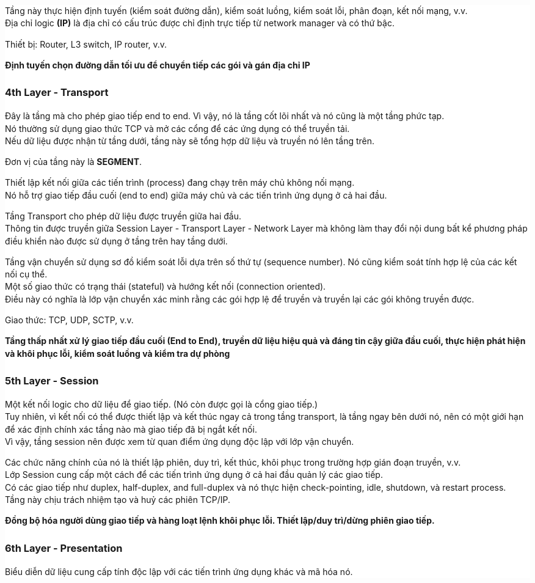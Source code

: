 Tầng này thực hiện định tuyến (kiểm soát đường dẫn), kiểm soát luồng, kiểm soát lỗi, phân đoạn, kết nối mạng, v.v.  
Địa chỉ logic **(IP)** là địa chỉ có cấu trúc được chỉ định trực tiếp từ network manager và có thứ bậc.

Thiết bị: Router, L3 switch, IP router, v.v.

**Định tuyến chọn đường dẫn tối ưu để chuyển tiếp các gói và gán địa chỉ IP**

### 4th Layer - Transport

Đây là tầng mà cho phép giao tiếp end to end. Vì vậy, nó là tầng cốt lõi nhất và nó cũng là một tầng phức tạp.  
Nó thường sử dụng giao thức TCP và mở các cổng để các ứng dụng có thể truyền tải.  
Nếu dữ liệu được nhận từ tầng dưới, tầng này sẽ tổng hợp dữ liệu và truyền nó lên tầng trên.

Đơn vị của tầng này là **SEGMENT**.

Thiết lập kết nối giữa các tiến trình (process) đang chạy trên máy chủ không nối mạng.  
Nó hỗ trợ giao tiếp đầu cuối (end to end) giữa máy chủ và các tiến trình ứng dụng ở cả hai đầu.

Tầng Transport cho phép dữ liệu được truyền giữa hai đầu.  
Thông tin được truyền giữa Session Layer - Transport Layer - Network Layer mà không làm thay đổi nội dung bất kể phương pháp điều khiển nào được sử dụng ở tầng trên hay tầng dưới.

Tầng vận chuyển sử dụng sơ đồ kiểm soát lỗi dựa trên số thứ tự (sequence number). Nó cũng kiểm soát tính hợp lệ của các kết nối cụ thể.  
Một số giao thức có trạng thái (stateful) và hướng kết nối (connection oriented).  
Điều này có nghĩa là lớp vận chuyển xác minh rằng các gói hợp lệ để truyền và truyền lại các gói không truyền được.

Giao thức: TCP, UDP, SCTP, v.v.

**Tầng thấp nhất xử lý giao tiếp đầu cuối (End to End), truyền dữ liệu hiệu quả và đáng tin cậy giữa đầu cuối, thực hiện phát hiện và khôi phục lỗi, kiểm soát luồng và kiểm tra dự phòng**

### 5th Layer - Session

Một kết nối logic cho dữ liệu để giao tiếp. (Nó còn được gọi là cổng giao tiếp.)  
Tuy nhiên, vì kết nối có thể được thiết lập và kết thúc ngay cả trong tầng transport, là tầng ngay bên dưới nó, nên có một giới hạn để xác định chính xác tầng nào mà giao tiếp đã bị ngắt kết nối.  
Vì vậy, tầng session nên được xem từ quan điểm ứng dụng độc lập với lớp vận chuyển.

Các chức năng chính của nó là thiết lập phiên, duy trì, kết thúc, khôi phục trong trường hợp gián đoạn truyền, v.v.  
Lớp Session cung cấp một cách để các tiến trình ứng dụng ở cả hai đầu quản lý các giao tiếp.  
Có các giao tiếp như duplex, half-duplex, and full-duplex và nó thực hiện check-pointing, idle, shutdown, và restart process.  
Tầng này chịu trách nhiệm tạo và huỷ các phiên TCP/IP.

**Đồng bộ hóa người dùng giao tiếp và hàng loạt lệnh khôi phục lỗi. Thiết lập/duy trì/dừng phiên giao tiếp.**

### 6th Layer - Presentation

Biểu diễn dữ liệu cung cấp tính độc lập với các tiến trình ứng dụng khác và mã hóa nó.
